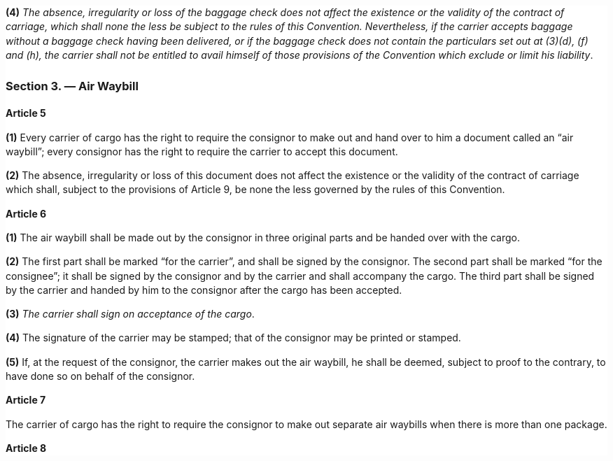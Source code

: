 

**(4)** *The absence, irregularity or loss of the baggage check does not affect the existence or the validity of the contract of carriage, which shall none the less be subject to the rules of this Convention. Nevertheless, if the carrier accepts baggage without a baggage check having been delivered, or if the baggage check does not contain the particulars set out at (3)(d), (f) and (h), the carrier shall not be entitled to avail himself of those provisions of the Convention which exclude or limit his liability*.



### Section 3. — Air Waybill


**Article 5** 


**(1)** Every carrier of cargo has the right to require the consignor to make out and hand over to him a document called an “air waybill”; every consignor has the right to require the carrier to accept this document.



**(2)** The absence, irregularity or loss of this document does not affect the existence or the validity of the contract of carriage which shall, subject to the provisions of Article 9, be none the less governed by the rules of this Convention.



**Article 6** 


**(1)** The air waybill shall be made out by the consignor in three original parts and be handed over with the cargo.



**(2)** The first part shall be marked “for the carrier”, and shall be signed by the consignor. The second part shall be marked “for the consignee”; it shall be signed by the consignor and by the carrier and shall accompany the cargo. The third part shall be signed by the carrier and handed by him to the consignor after the cargo has been accepted.



**(3)** *The carrier shall sign on acceptance of the cargo*.



**(4)** The signature of the carrier may be stamped; that of the consignor may be printed or stamped.



**(5)** If, at the request of the consignor, the carrier makes out the air waybill, he shall be deemed, subject to proof to the contrary, to have done so on behalf of the consignor.



**Article 7** 


The carrier of cargo has the right to require the consignor to make out separate air waybills when there is more than one package.



**Article 8** 
